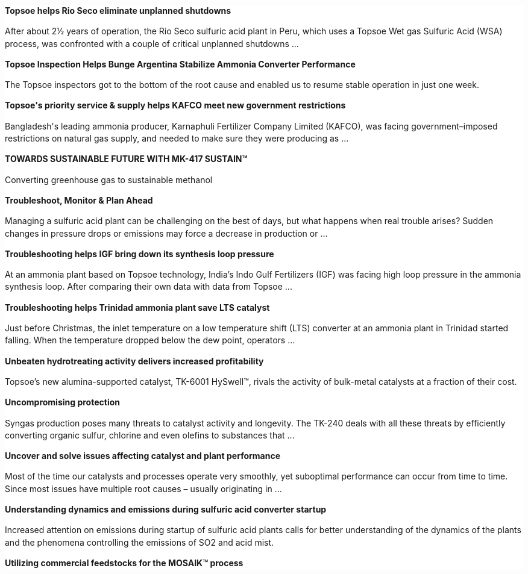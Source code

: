 **Topsoe helps Rio Seco eliminate unplanned shutdowns**

After about 2½ years of operation, the Rio Seco sulfuric acid plant in Peru, which uses a Topsoe Wet gas Sulfuric Acid (WSA) process, was confronted with a couple of critical unplanned shutdowns ...

**Topsoe Inspection Helps Bunge Argentina Stabilize Ammonia Converter Performance**

The Topsoe inspectors got to the bottom of the root cause and enabled us to resume stable operation in just one week.

**Topsoe's priority service & supply helps KAFCO meet new government restrictions**

Bangladesh's leading ammonia producer, Karnaphuli Fertilizer Company Limited (KAFCO), was facing government–imposed restrictions on natural gas supply, and needed to make sure they were producing as ...

**TOWARDS SUSTAINABLE FUTURE WITH MK-417 SUSTAIN™**

Converting greenhouse gas to sustainable methanol

**Troubleshoot, Monitor & Plan Ahead**

Managing a sulfuric acid plant can be challenging on the best of days, but what happens when real trouble arises? Sudden changes in pressure drops or emissions may force a decrease in production or ...

**Troubleshooting helps IGF bring down its synthesis loop pressure**

At an ammonia plant based on Topsoe technology, India’s Indo Gulf Fertilizers (IGF) was facing high loop pressure in the ammonia synthesis loop. After comparing their own data with data from Topsoe ...

**Troubleshooting helps Trinidad ammonia plant save LTS catalyst**

Just before Christmas, the inlet temperature on a low temperature shift (LTS) converter at an ammonia plant in Trinidad started falling. When the temperature dropped below the dew point, operators ...

**Unbeaten hydrotreating activity delivers increased profitability**

Topsoe’s new alumina-supported catalyst, TK-6001 HySwell™, rivals the activity of bulk-metal catalysts at a fraction of their cost.

**Uncompromising protection**

Syngas production poses many threats to catalyst activity and longevity. The TK-240 deals with all these threats by efficiently converting organic sulfur, chlorine and even olefins to substances that ...

**Uncover and solve issues affecting catalyst and plant performance**

Most of the time our catalysts and processes operate very smoothly, yet suboptimal performance can occur from time to time. Since most issues have multiple root causes – usually originating in ...

**Understanding dynamics and emissions during sulfuric acid converter startup**

Increased attention on emissions during startup of sulfuric acid plants calls for better understanding of the dynamics of the plants and the phenomena controlling the emissions of SO2 and acid mist.

**Utilizing commercial feedstocks for the MOSAIK™ process**
